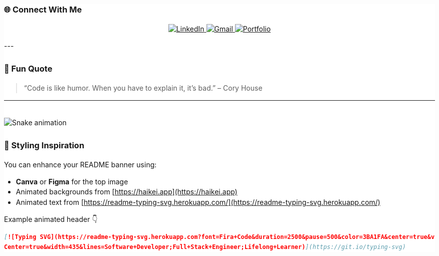 ### 🌐 Connect With Me

<p align="center">
  <a href="https://www.linkedin.com/in/rahulkumarrai" target="_blank">
    <img src="https://skillicons.dev/icons?i=linkedin" height="40" alt="LinkedIn"/>
  </a>
  <a href="mailto:techhindirai@gamil.com">
    <img src="https://skillicons.dev/icons?i=gmail" height="40" alt="Gmail"/>
  </a>
  <a href="https://rahulkumarrai.netlify.app" target="_blank">
    <img src="https://skillicons.dev/icons?i=react" height="40" alt="Portfolio"/>
  </a>
</p>
---

### 🧩 Fun Quote

> “Code is like humor. When you have to explain it, it’s bad.” – Cory House

---

<br clear="both">

<img src="https://raw.githubusercontent.com/maurodesouza/maurodesouza/output/snake.svg" alt="Snake animation" />


### 🎨 Styling Inspiration


You can enhance your README banner using:
- **Canva** or **Figma** for the top image
- Animated backgrounds from [https://haikei.app](https://haikei.app)
- Animated text from [https://readme-typing-svg.herokuapp.com/](https://readme-typing-svg.herokuapp.com/)

Example animated header 👇  
```md
[![Typing SVG](https://readme-typing-svg.herokuapp.com?font=Fira+Code&duration=2500&pause=500&color=3BA1FA&center=true&vCenter=true&width=435&lines=Software+Developer;Full+Stack+Engineer;Lifelong+Learner)](https://git.io/typing-svg)
